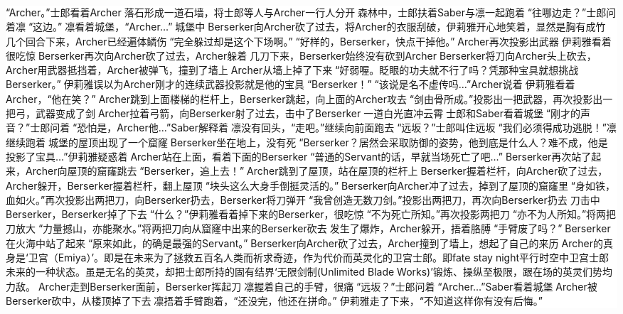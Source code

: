 “Archer。”士郎看着Archer
落石形成一道石墙，将士郎等人与Archer一行人分开
森林中，士郎扶着Saber与凛一起跑着
“往哪边走？”士郎问着凛
“这边。”
凛看着城堡，“Archer...”
城堡中
Berserker向Archer砍了过去，将Archer的衣服刮破，伊莉雅开心地笑着，显然是胸有成竹
几个回合下来，Archer已经遍体鳞伤
“完全躲过却是这个下场啊。”
“好样的，Berserker，快点干掉他。”
Archer再次投影出武器
伊莉雅看着很吃惊
Berserker再次向Archer砍了过去，Archer躲着
几刀下来，Berserker始终没有砍到Archer
Berserker将刀向Archer头上砍去，Archer用武器抵挡着，Archer被弹飞，撞到了墙上
Archer从墙上掉了下来
“好弱喔。眨眼的功夫就不行了吗？凭那种宝具就想挑战Berserker。”
伊莉雅误以为Archer刚才的连续武器投影就是他的宝具
“Berserker！”
“该说是名不虚传吗...”Archer说着
伊莉雅看着Archer，“他在笑？”
Archer跳到上面楼梯的栏杆上，Berserker跳起，向上面的Archer攻去
“剑由骨所成。”投影出一把武器，再次投影出一把弓，武器变成了剑
Archer拉着弓箭，向Berserker射了过去，击中了Berserker
一道白光直冲云霄
士郎和Saber看着城堡
“刚才的声音？”士郎问着
“恐怕是，Archer他...”Saber解释着
凛没有回头，“走吧。”继续向前面跑去
“远坂？”士郎叫住远坂
“我们必须得成功逃脱！”凛继续跑着
城堡的屋顶出现了一个窟窿
Berserker坐在地上，没有死
“Berserker？居然会采取防御的姿势，他到底是什么人？难不成，他是投影了宝具...”伊莉雅疑惑着
Archer站在上面，看着下面的Berserker
“普通的Servant的话，早就当场死亡了吧...”
Berserker再次站了起来，Archer向屋顶的窟窿跳去
“Berserker，追上去！”
Archer跳到了屋顶，站在屋顶的栏杆上
Berserker握着栏杆，向Archer砍了过去，Archer躲开，Berserker握着栏杆，翻上屋顶
“块头这么大身手倒挺灵活的。”
Berserker向Archer冲了过去，掉到了屋顶的窟窿里
“身如铁，血如火。”再次投影出两把刀，向Berserker扔去，Berserker将刀弹开
“我曾创造无数刀剑。”投影出两把刀，再次向Berserker扔去
刀击中Berserker，Berserker掉了下去
“什么？”伊莉雅看着掉下来的Berserker，很吃惊
“不为死亡所知。”再次投影两把刀
“亦不为人所知。”将两把刀放大
“力量撼山，亦能聚水。”将两把刀向从窟窿中出来的Berserker砍去
发生了爆炸，Archer躲开，捂着胳膊
“手臂废了吗？”
Berserker在火海中站了起来
“原来如此，的确是最强的Servant。”
Berserker向Archer砍了过去，Archer撞到了墙上，想起了自己的来历
Archer的真身是‘卫宫（Emiya）’。即是在未来为了拯救五百名人类而祈求奇迹，作为代价而英灵化的卫宫士郎。即fate stay night平行时空中卫宫士郎未来的一种状态。虽是无名的英灵，却把士郎所持的固有结界‘无限剑制(Unlimited Blade Works)’锻炼、操纵至极限，跟在场的英灵们势均力敌。
Archer走到Berserker面前，Berserker挥起刀
凛握着自己的手臂，很痛
“远坂？”士郎问着
“Archer...”Saber看着城堡
Archer被Berserker砍中，从楼顶掉了下去
凛捂着手臂跑着，“还没完，他还在拼命。”
伊莉雅走了下来，“不知道这样你有没有后悔。”